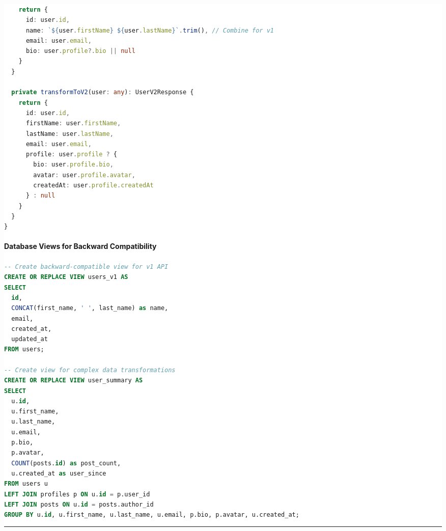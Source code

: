 ```typescript
    return {
      id: user.id,
      name: `${user.firstName} ${user.lastName}`.trim(), // Combine for v1
      email: user.email,
      bio: user.profile?.bio || null
    }
  }
  
  private transformToV2(user: any): UserV2Response {
    return {
      id: user.id,
      firstName: user.firstName,
      lastName: user.lastName,
      email: user.email,
      profile: user.profile ? {
        bio: user.profile.bio,
        avatar: user.profile.avatar,
        createdAt: user.profile.createdAt
      } : null
    }
  }
}
```

#### **Database Views for Backward Compatibility**

```sql
-- Create backward-compatible view for v1 API
CREATE OR REPLACE VIEW users_v1 AS
SELECT 
  id,
  CONCAT(first_name, ' ', last_name) as name,
  email,
  created_at,
  updated_at
FROM users;

-- Create view for complex data transformations
CREATE OR REPLACE VIEW user_summary AS
SELECT 
  u.id,
  u.first_name,
  u.last_name,
  u.email,
  p.bio,
  p.avatar,
  COUNT(posts.id) as post_count,
  u.created_at as user_since
FROM users u
LEFT JOIN profiles p ON u.id = p.user_id
LEFT JOIN posts ON u.id = posts.author_id
GROUP BY u.id, u.first_name, u.last_name, u.email, p.bio, p.avatar, u.created_at;
```

---